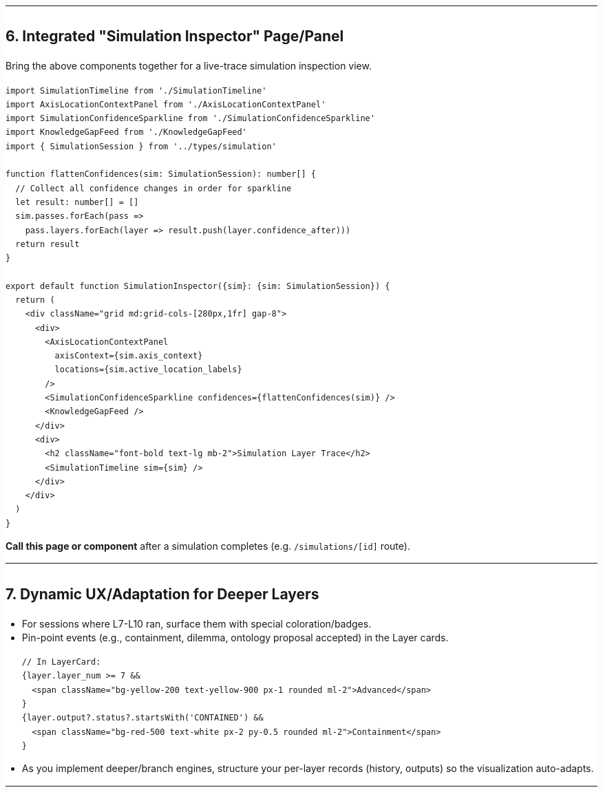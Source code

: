 ----

## 6. **Integrated "Simulation Inspector" Page/Panel**

Bring the above components together for a live-trace simulation inspection view.

```tsx
import SimulationTimeline from './SimulationTimeline'
import AxisLocationContextPanel from './AxisLocationContextPanel'
import SimulationConfidenceSparkline from './SimulationConfidenceSparkline'
import KnowledgeGapFeed from './KnowledgeGapFeed'
import { SimulationSession } from '../types/simulation'

function flattenConfidences(sim: SimulationSession): number[] {
  // Collect all confidence changes in order for sparkline
  let result: number[] = []
  sim.passes.forEach(pass =>
    pass.layers.forEach(layer => result.push(layer.confidence_after)))
  return result
}

export default function SimulationInspector({sim}: {sim: SimulationSession}) {
  return (
    <div className="grid md:grid-cols-[280px,1fr] gap-8">
      <div>
        <AxisLocationContextPanel 
          axisContext={sim.axis_context} 
          locations={sim.active_location_labels} 
        />
        <SimulationConfidenceSparkline confidences={flattenConfidences(sim)} />
        <KnowledgeGapFeed />
      </div>
      <div>
        <h2 className="font-bold text-lg mb-2">Simulation Layer Trace</h2>
        <SimulationTimeline sim={sim} />
      </div>
    </div>
  )
}
```

**Call this page or component** after a simulation completes (e.g. `/simulations/[id]` route).

---

## 7. Dynamic UX/Adaptation for Deeper Layers

- For sessions where L7-L10 ran, surface them with special coloration/badges.
- Pin-point events (e.g., containment, dilemma, ontology proposal accepted) in the Layer cards.
  ```tsx
  // In LayerCard:
  {layer.layer_num >= 7 &&
    <span className="bg-yellow-200 text-yellow-900 px-1 rounded ml-2">Advanced</span>
  }
  {layer.output?.status?.startsWith('CONTAINED') &&
    <span className="bg-red-500 text-white px-2 py-0.5 rounded ml-2">Containment</span>
  }
  ```
- As you implement deeper/branch engines, structure your per-layer records (history, outputs) so the visualization auto-adapts.

---